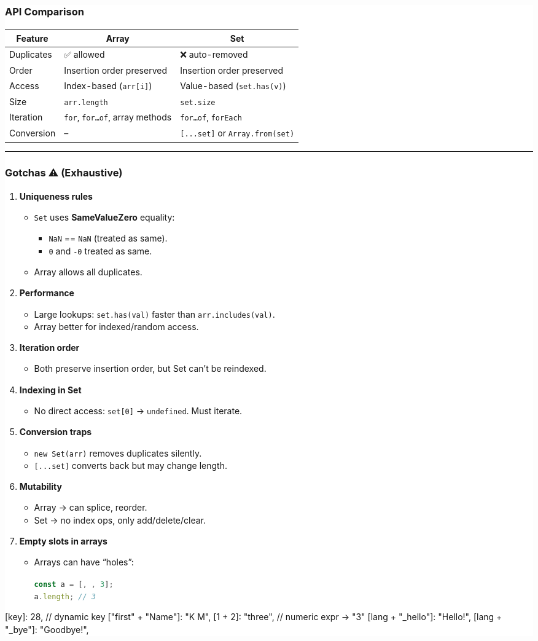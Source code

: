 
### API Comparison

| Feature    | Array                          | Set                             |
| ---------- | ------------------------------ | ------------------------------- |
| Duplicates | ✅ allowed                     | ❌ auto-removed                 |
| Order      | Insertion order preserved      | Insertion order preserved       |
| Access     | Index-based (`arr[i]`)         | Value-based (`set.has(v)`)      |
| Size       | `arr.length`                   | `set.size`                      |
| Iteration  | `for`, `for…of`, array methods | `for…of`, `forEach`             |
| Conversion | –                              | `[...set]` or `Array.from(set)` |

---

### Gotchas ⚠️ (Exhaustive)

1. **Uniqueness rules**

   - `Set` uses **SameValueZero** equality:

     - `NaN` == `NaN` (treated as same).
     - `0` and `-0` treated as same.

   - Array allows all duplicates.

2. **Performance**

   - Large lookups: `set.has(val)` faster than `arr.includes(val)`.
   - Array better for indexed/random access.

3. **Iteration order**

   - Both preserve insertion order, but Set can’t be reindexed.

4. **Indexing in Set**

   - No direct access: `set[0]` → `undefined`. Must iterate.

5. **Conversion traps**

   - `new Set(arr)` removes duplicates silently.
   - `[...set]` converts back but may change length.

6. **Mutability**

   - Array → can splice, reorder.
   - Set → no index ops, only add/delete/clear.

7. **Empty slots in arrays**

   - Arrays can have “holes”:

     ```js
     const a = [, , 3];
     a.length; // 3
     ```


  [key]: 28, // dynamic key
  ["first" + "Name"]: "K M",
  [1 + 2]: "three", // numeric expr → "3"
  [lang + "_hello"]: "Hello!",
  [lang + "_bye"]: "Goodbye!",